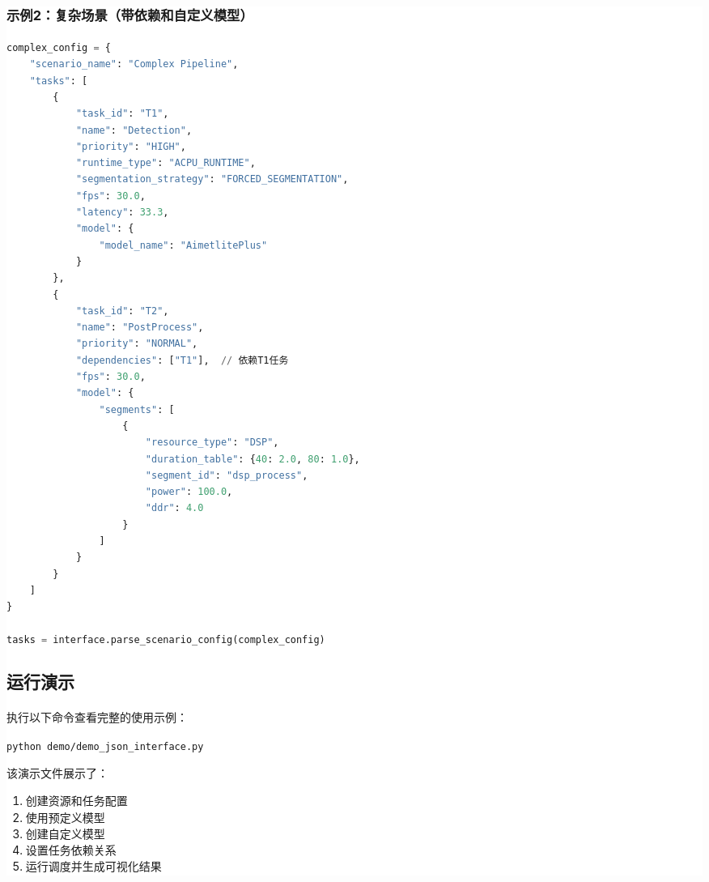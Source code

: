 ### 示例2：复杂场景（带依赖和自定义模型）

```python
complex_config = {
    "scenario_name": "Complex Pipeline",
    "tasks": [
        {
            "task_id": "T1",
            "name": "Detection",
            "priority": "HIGH",
            "runtime_type": "ACPU_RUNTIME",
            "segmentation_strategy": "FORCED_SEGMENTATION",
            "fps": 30.0,
            "latency": 33.3,
            "model": {
                "model_name": "AimetlitePlus"
            }
        },
        {
            "task_id": "T2",
            "name": "PostProcess",
            "priority": "NORMAL",
            "dependencies": ["T1"],  // 依赖T1任务
            "fps": 30.0,
            "model": {
                "segments": [
                    {
                        "resource_type": "DSP",
                        "duration_table": {40: 2.0, 80: 1.0},
                        "segment_id": "dsp_process",
                        "power": 100.0,
                        "ddr": 4.0
                    }
                ]
            }
        }
    ]
}

tasks = interface.parse_scenario_config(complex_config)
```

## 运行演示

执行以下命令查看完整的使用示例：

```bash
python demo/demo_json_interface.py
```

该演示文件展示了：
1. 创建资源和任务配置
2. 使用预定义模型
3. 创建自定义模型
4. 设置任务依赖关系
5. 运行调度并生成可视化结果
